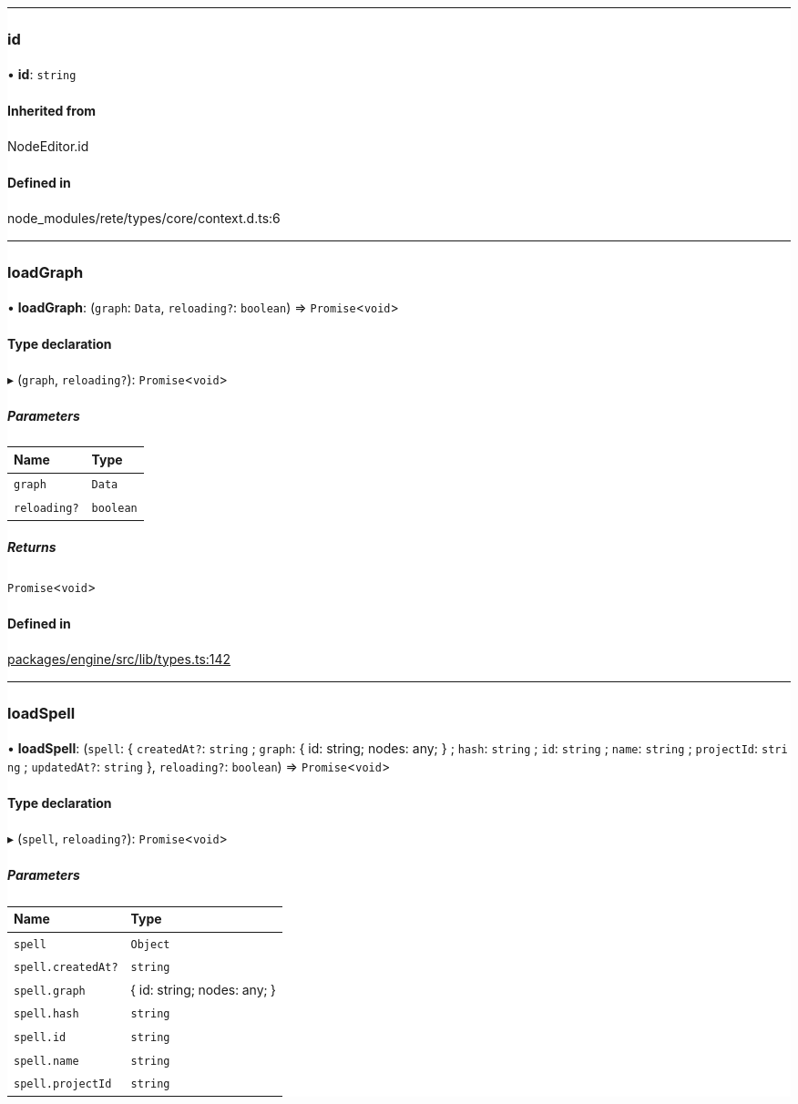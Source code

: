 ___

### id

• **id**: `string`

#### Inherited from

NodeEditor.id

#### Defined in

node_modules/rete/types/core/context.d.ts:6

___

### loadGraph

• **loadGraph**: (`graph`: `Data`, `reloading?`: `boolean`) => `Promise`<`void`\>

#### Type declaration

▸ (`graph`, `reloading?`): `Promise`<`void`\>

##### Parameters

| Name | Type |
| :------ | :------ |
| `graph` | `Data` |
| `reloading?` | `boolean` |

##### Returns

`Promise`<`void`\>

#### Defined in

[packages/engine/src/lib/types.ts:142](https://github.com/Oneirocom/MagickML/blob/f74165ec/packages/engine/src/lib/types.ts#L142)

___

### loadSpell

• **loadSpell**: (`spell`: { `createdAt?`: `string` ; `graph`: { id: string; nodes: any; } ; `hash`: `string` ; `id`: `string` ; `name`: `string` ; `projectId`: `string` ; `updatedAt?`: `string`  }, `reloading?`: `boolean`) => `Promise`<`void`\>

#### Type declaration

▸ (`spell`, `reloading?`): `Promise`<`void`\>

##### Parameters

| Name | Type |
| :------ | :------ |
| `spell` | `Object` |
| `spell.createdAt?` | `string` |
| `spell.graph` | { id: string; nodes: any; } |
| `spell.hash` | `string` |
| `spell.id` | `string` |
| `spell.name` | `string` |
| `spell.projectId` | `string` |